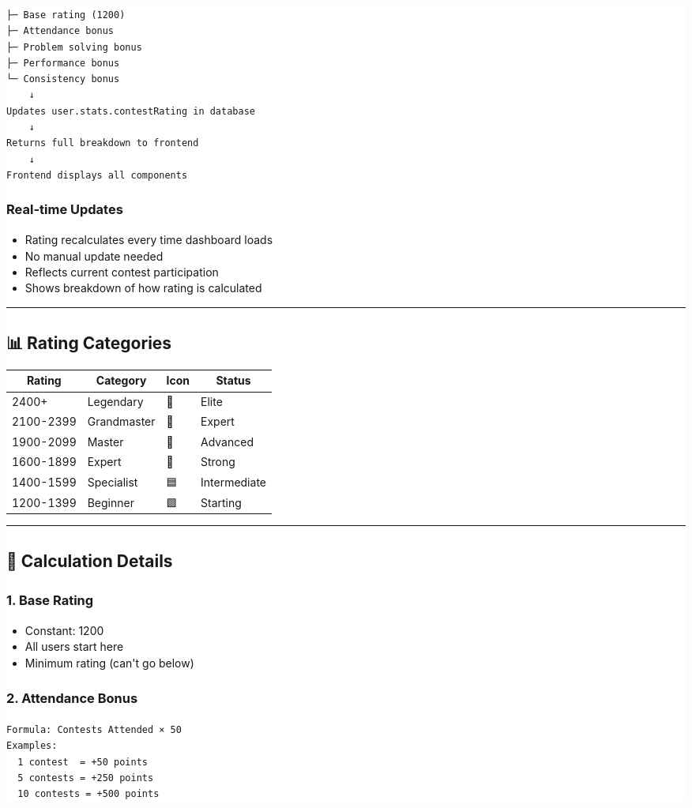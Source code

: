 ```
├─ Base rating (1200)
├─ Attendance bonus
├─ Problem solving bonus  
├─ Performance bonus
└─ Consistency bonus
    ↓
Updates user.stats.contestRating in database
    ↓
Returns full breakdown to frontend
    ↓
Frontend displays all components
```

### Real-time Updates
- Rating recalculates every time dashboard loads
- No manual update needed
- Reflects current contest participation
- Shows breakdown of how rating is calculated

---

## 📊 Rating Categories

| Rating | Category | Icon | Status |
|--------|----------|------|--------|
| 2400+ | Legendary | 🔴 | Elite |
| 2100-2399 | Grandmaster | 🔴 | Expert |
| 1900-2099 | Master | 💜 | Advanced |
| 1600-1899 | Expert | 💙 | Strong |
| 1400-1599 | Specialist | 🟦 | Intermediate |
| 1200-1399 | Beginner | 🟩 | Starting |

---

## 🧮 Calculation Details

### 1. Base Rating
- Constant: 1200
- All users start here
- Minimum rating (can't go below)

### 2. Attendance Bonus
```
Formula: Contests Attended × 50
Examples:
  1 contest  = +50 points
  5 contests = +250 points
  10 contests = +500 points
```
